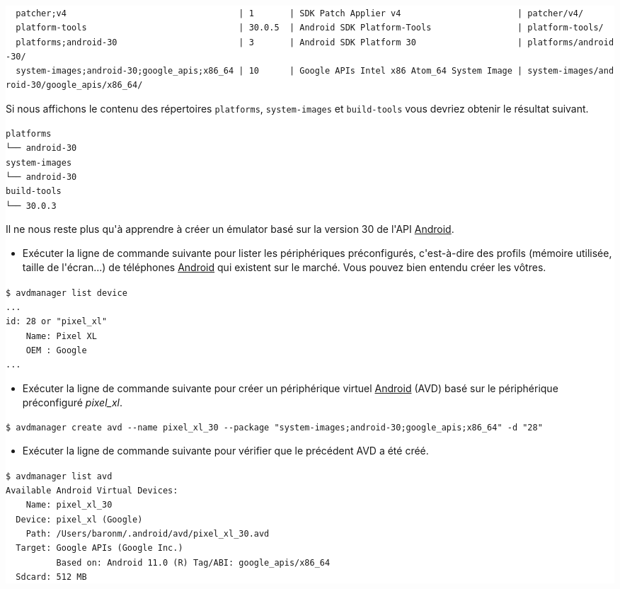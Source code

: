 ```console
  patcher;v4                                  | 1       | SDK Patch Applier v4                       | patcher/v4/
  platform-tools                              | 30.0.5  | Android SDK Platform-Tools                 | platform-tools/
  platforms;android-30                        | 3       | Android SDK Platform 30                    | platforms/android-30/
  system-images;android-30;google_apis;x86_64 | 10      | Google APIs Intel x86 Atom_64 System Image | system-images/android-30/google_apis/x86_64/
```

Si nous affichons le contenu des répertoires `platforms`, `system-images` et `build-tools` vous devriez obtenir le résultat suivant.

```console
platforms
└── android-30
system-images
└── android-30
build-tools
└── 30.0.3
```

Il ne nous reste plus qu'à apprendre à créer un émulator basé sur la version 30 de l'API [Android](https://www.android.com).

* Exécuter la ligne de commande suivante pour lister les périphériques préconfigurés, c'est-à-dire des profils (mémoire utilisée, taille de l'écran...) de téléphones [Android](https://www.android.com) qui existent sur le marché. Vous pouvez bien entendu créer les vôtres.

```console
$ avdmanager list device
...
id: 28 or "pixel_xl"
    Name: Pixel XL
    OEM : Google
...
```

* Exécuter la ligne de commande suivante pour créer un périphérique virtuel [Android](https://www.android.com) (AVD) basé sur le périphérique préconfiguré *pixel_xl*.

```console
$ avdmanager create avd --name pixel_xl_30 --package "system-images;android-30;google_apis;x86_64" -d "28"
```

* Exécuter la ligne de commande suivante pour vérifier que le précédent AVD a été créé.

```console
$ avdmanager list avd
Available Android Virtual Devices:
    Name: pixel_xl_30
  Device: pixel_xl (Google)
    Path: /Users/baronm/.android/avd/pixel_xl_30.avd
  Target: Google APIs (Google Inc.)
          Based on: Android 11.0 (R) Tag/ABI: google_apis/x86_64
  Sdcard: 512 MB
```
